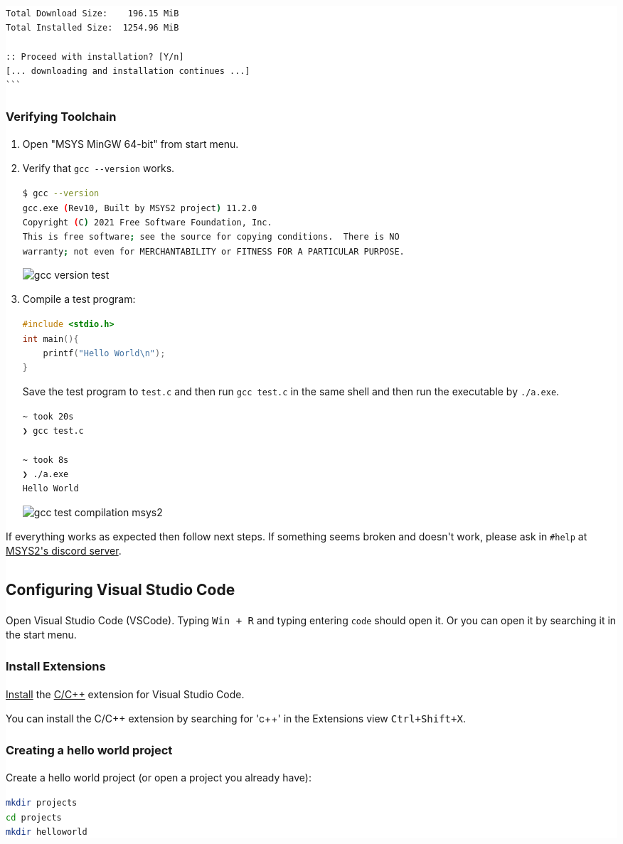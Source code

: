     Total Download Size:    196.15 MiB
    Total Installed Size:  1254.96 MiB
    
    :: Proceed with installation? [Y/n]
    [... downloading and installation continues ...]
    ```

### Verifying Toolchain

1. Open "MSYS MinGW 64-bit" from start menu.

2. Verify that `gcc --version` works.
	```bash
	$ gcc --version
	gcc.exe (Rev10, Built by MSYS2 project) 11.2.0
   Copyright (C) 2021 Free Software Foundation, Inc.
   This is free software; see the source for copying conditions.  There is NO
   warranty; not even for MERCHANTABILITY or FITNESS FOR A PARTICULAR PURPOSE.
   ```
   ![gcc version test](./gcc-version-test.png)
   
3. Compile a test program:
	```c
	#include <stdio.h>
	int main(){
		printf("Hello World\n");
	}
	```
	Save the test program to `test.c` and then run `gcc test.c` in the same shell and then run the executable by `./a.exe`.
	
	```bash
	~ took 20s
	❯ gcc test.c
	
	~ took 8s
	❯ ./a.exe
	Hello World
	```
	![gcc test compilation msys2](./gcc-test-compilation.png)
	

If everything works as expected then follow next steps. If something seems broken and doesn't work, please ask in `#help` at [MSYS2's discord server](https://discord.gg/jPQdRdDcT9).

## Configuring Visual Studio Code

Open Visual Studio Code (VSCode). Typing <kbd>Win + R</kbd> and typing entering `code` should open it. Or you can open it by searching it in the start menu.

### Install Extensions

[Install](https://code.visualstudio.com/docs/editor/extension-marketplace) the [C/C++](https://marketplace.visualstudio.com/items?itemName=ms-vscode.cpptools) extension for Visual Studio Code.

You can install the C/C++ extension by searching for 'c++' in the Extensions view <kbd>Ctrl+Shift+X</kbd>.

### Creating a hello world project

Create a hello world project (or open a project you already have):
```sh
mkdir projects
cd projects
mkdir helloworld
   ```
